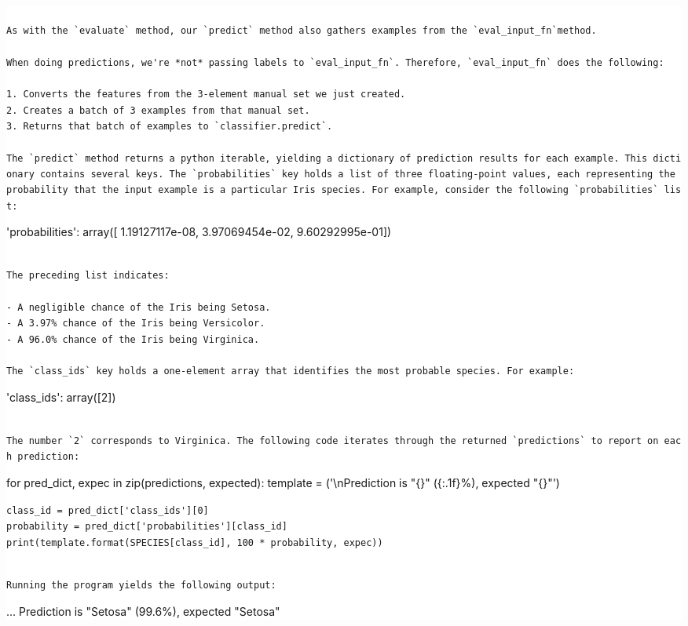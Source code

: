 ```

As with the `evaluate` method, our `predict` method also gathers examples from the `eval_input_fn`method.

When doing predictions, we're *not* passing labels to `eval_input_fn`. Therefore, `eval_input_fn` does the following:

1. Converts the features from the 3-element manual set we just created.
2. Creates a batch of 3 examples from that manual set.
3. Returns that batch of examples to `classifier.predict`.

The `predict` method returns a python iterable, yielding a dictionary of prediction results for each example. This dictionary contains several keys. The `probabilities` key holds a list of three floating-point values, each representing the probability that the input example is a particular Iris species. For example, consider the following `probabilities` list:

```
'probabilities': array([  1.19127117e-08,   3.97069454e-02,   9.60292995e-01])

```

The preceding list indicates:

- A negligible chance of the Iris being Setosa.
- A 3.97% chance of the Iris being Versicolor.
- A 96.0% chance of the Iris being Virginica.

The `class_ids` key holds a one-element array that identifies the most probable species. For example:

```
'class_ids': array([2])

```

The number `2` corresponds to Virginica. The following code iterates through the returned `predictions` to report on each prediction:

```
for pred_dict, expec in zip(predictions, expected):
    template = ('\nPrediction is "{}" ({:.1f}%), expected "{}"')

    class_id = pred_dict['class_ids'][0]
    probability = pred_dict['probabilities'][class_id]
    print(template.format(SPECIES[class_id], 100 * probability, expec))

```

Running the program yields the following output:

```
...
Prediction is "Setosa" (99.6%), expected "Setosa"
